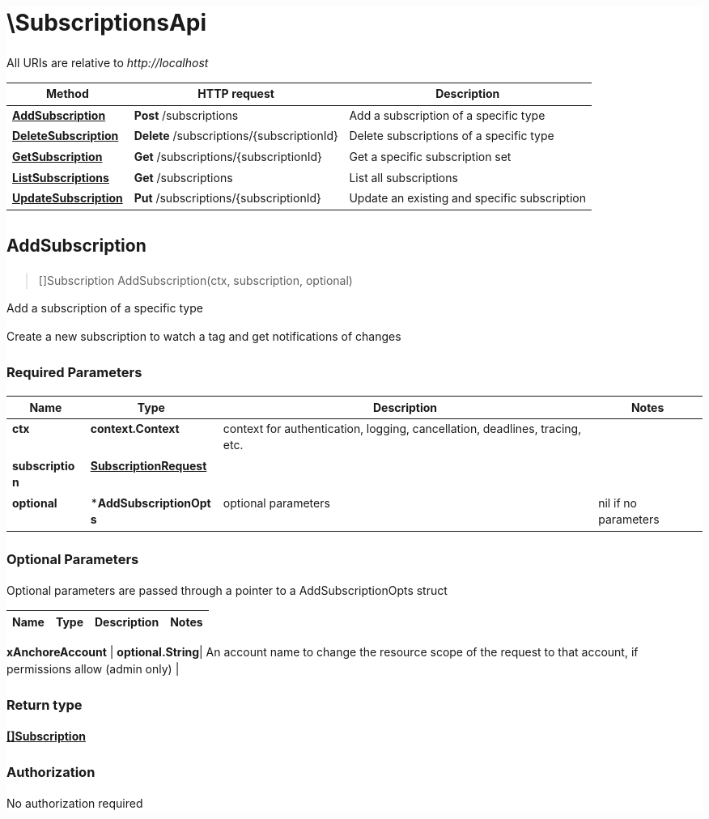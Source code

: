 # \SubscriptionsApi

All URIs are relative to *http://localhost*

Method | HTTP request | Description
------------- | ------------- | -------------
[**AddSubscription**](SubscriptionsApi.md#AddSubscription) | **Post** /subscriptions | Add a subscription of a specific type
[**DeleteSubscription**](SubscriptionsApi.md#DeleteSubscription) | **Delete** /subscriptions/{subscriptionId} | Delete subscriptions of a specific type
[**GetSubscription**](SubscriptionsApi.md#GetSubscription) | **Get** /subscriptions/{subscriptionId} | Get a specific subscription set
[**ListSubscriptions**](SubscriptionsApi.md#ListSubscriptions) | **Get** /subscriptions | List all subscriptions
[**UpdateSubscription**](SubscriptionsApi.md#UpdateSubscription) | **Put** /subscriptions/{subscriptionId} | Update an existing and specific subscription



## AddSubscription

> []Subscription AddSubscription(ctx, subscription, optional)

Add a subscription of a specific type

Create a new subscription to watch a tag and get notifications of changes

### Required Parameters


Name | Type | Description  | Notes
------------- | ------------- | ------------- | -------------
**ctx** | **context.Context** | context for authentication, logging, cancellation, deadlines, tracing, etc.
**subscription** | [**SubscriptionRequest**](SubscriptionRequest.md)|  | 
 **optional** | ***AddSubscriptionOpts** | optional parameters | nil if no parameters

### Optional Parameters

Optional parameters are passed through a pointer to a AddSubscriptionOpts struct


Name | Type | Description  | Notes
------------- | ------------- | ------------- | -------------

 **xAnchoreAccount** | **optional.String**| An account name to change the resource scope of the request to that account, if permissions allow (admin only) | 

### Return type

[**[]Subscription**](Subscription.md)

### Authorization

No authorization required
